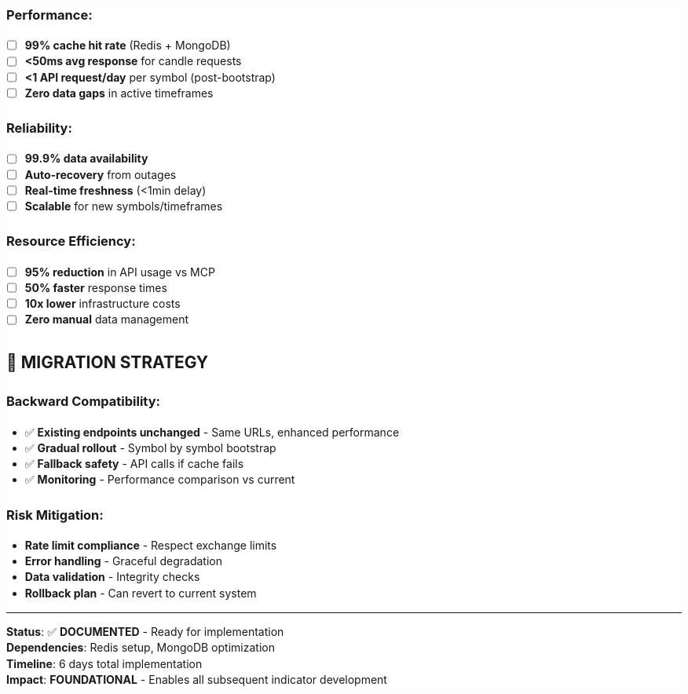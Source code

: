 ### **Performance**:
- [ ] **99% cache hit rate** (Redis + MongoDB)
- [ ] **<50ms avg response** for candle requests
- [ ] **<1 API request/day** per symbol (post-bootstrap)
- [ ] **Zero data gaps** in active timeframes

### **Reliability**:
- [ ] **99.9% data availability** 
- [ ] **Auto-recovery** from outages
- [ ] **Real-time freshness** (<1min delay)
- [ ] **Scalable** for new symbols/timeframes

### **Resource Efficiency**:
- [ ] **95% reduction** in API usage vs MCP
- [ ] **50% faster** response times
- [ ] **10x lower** infrastructure costs
- [ ] **Zero manual** data management

## 🔄 **MIGRATION STRATEGY**

### **Backward Compatibility**:
- ✅ **Existing endpoints unchanged** - Same URLs, enhanced performance
- ✅ **Gradual rollout** - Symbol by symbol bootstrap
- ✅ **Fallback safety** - API calls if cache fails
- ✅ **Monitoring** - Performance comparison vs current

### **Risk Mitigation**:
- **Rate limit compliance** - Respect exchange limits
- **Error handling** - Graceful degradation
- **Data validation** - Integrity checks
- **Rollback plan** - Can revert to current system

---

**Status**: ✅ **DOCUMENTED** - Ready for implementation  
**Dependencies**: Redis setup, MongoDB optimization  
**Timeline**: 6 days total implementation  
**Impact**: **FOUNDATIONAL** - Enables all subsequent indicator development 